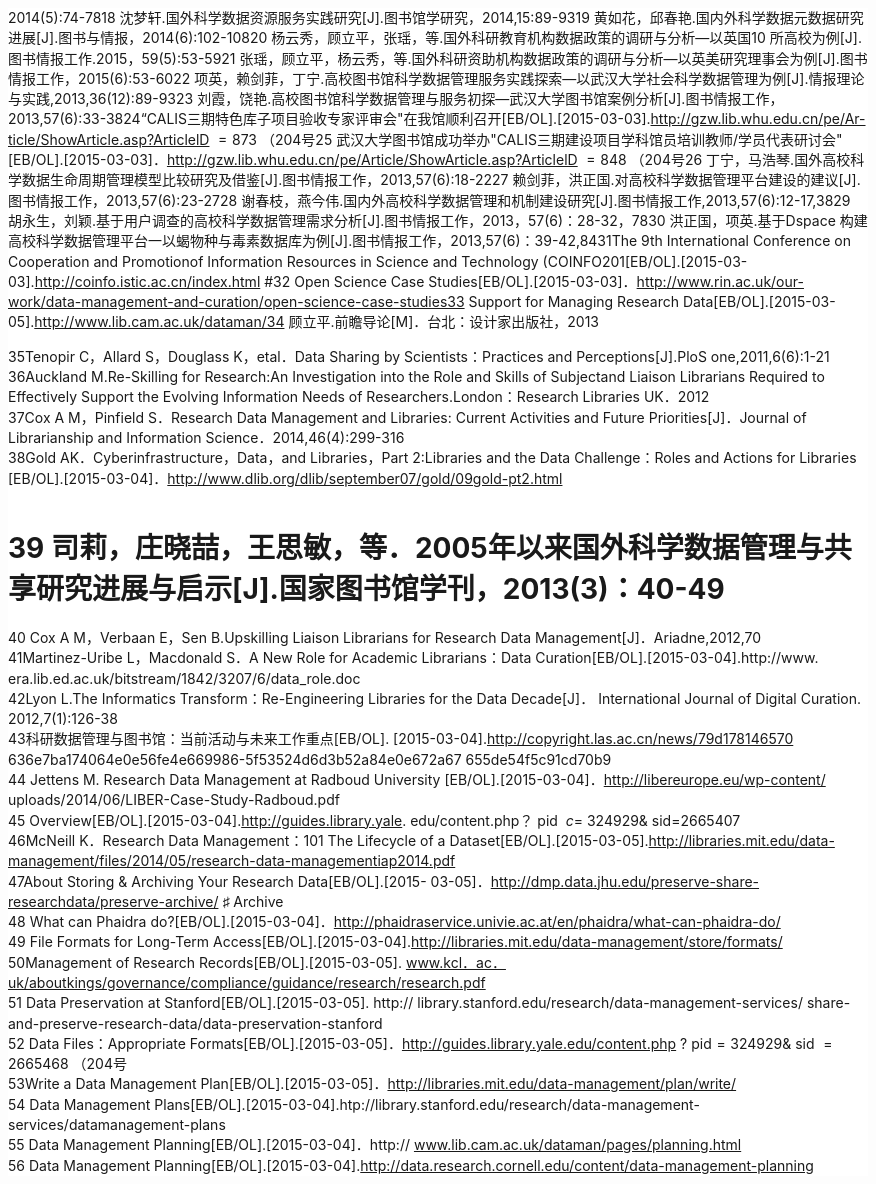 2014(5):74-7818 沈梦轩.国外科学数据资源服务实践研究[J].图书馆学研究，2014,15:89-9319 黄如花，邱春艳.国内外科学数据元数据研究进展[J].图书与情报，2014(6):102-10820 杨云秀，顾立平，张瑶，等.国外科研教育机构数据政策的调研与分析—以英国10 所高校为例[J].图书情报工作.2015，59(5):53-5921 张瑶，顾立平，杨云秀，等.国外科研资助机构数据政策的调研与分析—以英美研究理事会为例[J].图书情报工作，2015(6):53-6022 项英，赖剑菲，丁宁.高校图书馆科学数据管理服务实践探索—以武汉大学社会科学数据管理为例[J].情报理论与实践,2013,36(12):89-9323 刘霞，饶艳.高校图书馆科学数据管理与服务初探—武汉大学图书馆案例分析[J].图书情报工作，2013,57(6):33-3824“CALIS三期特色库子项目验收专家评审会"在我馆顺利召开[EB/OL].[2015-03-03].http://gzw.lib.whu.edu.cn/pe/Ar-ticle/ShowArticle.asp?ArticlelD $= 8 7 3$ （204号25 武汉大学图书馆成功举办"CALIS三期建设项目学科馆员培训教师/学员代表研讨会"[EB/OL].[2015-03-03]．http://gzw.lib.whu.edu.cn/pe/Article/ShowArticle.asp?ArticlelD $= 8 4 8$ （204号26 丁宁，马浩琴.国外高校科学数据生命周期管理模型比较研究及借鉴[J].图书情报工作，2013,57(6):18-2227 赖剑菲，洪正国.对高校科学数据管理平台建设的建议[J].图书情报工作，2013,57(6):23-2728 谢春枝，燕今伟.国内外高校科学数据管理和机制建设研究[J].图书情报工作,2013,57(6):12-17,3829 胡永生，刘颖.基于用户调查的高校科学数据管理需求分析[J].图书情报工作，2013，57(6)：28-32，7830 洪正国，项英.基于Dspace 构建高校科学数据管理平台一以蝎物种与毒素数据库为例[J].图书情报工作，2013,57(6)：39-42,8431The 9th International Conference on Cooperation and Promotionof Information Resources in Science and Technology (COINFO201[EB/OL].[2015-03-03].http://coinfo.istic.ac.cn/index.html #32 Open Science Case Studies[EB/OL].[2015-03-03]．http://www.rin.ac.uk/our-work/data-management-and-curation/open-science-case-studies33 Support for Managing Research Data[EB/OL].[2015-03-05].http://www.lib.cam.ac.uk/dataman/34 顾立平.前瞻导论[M]．台北：设计家出版社，2013

35Tenopir C，Allard S，Douglass K，etal．Data Sharing by Scientists：Practices and Perceptions[J].PloS one,2011,6(6):1-21   
36Auckland M.Re-Skilling for Research:An Investigation into the Role and Skills of Subjectand Liaison Librarians Required to Effectively Support the Evolving Information Needs of Researchers.London：Research Libraries UK．2012   
37Cox A M，Pinfield S．Research Data Management and Libraries: Current Activities and Future Priorities[J]．Journal of Librarianship and Information Science．2014,46(4):299-316   
38Gold AK．Cyberinfrastructure，Data，and Libraries，Part 2:Libraries and the Data Challenge：Roles and Actions for Libraries [EB/OL].[2015-03-04]．http://www.dlib.org/dlib/september07/gold/09gold-pt2.html

# 39 司莉，庄晓喆，王思敏，等．2005年以来国外科学数据管理与共享研究进展与启示[J].国家图书馆学刊，2013(3)：40-49

40 Cox A M，Verbaan E，Sen B.Upskilling Liaison Librarians for Research Data Management[J]．Ariadne,2012,70   
41Martinez-Uribe L，Macdonald S．A New Role for Academic Librarians：Data Curation[EB/OL].[2015-03-04].http://www. era.lib.ed.ac.uk/bitstream/1842/3207/6/data_role.doc   
42Lyon L.The Informatics Transform：Re-Engineering Libraries for the Data Decade[J]． International Journal of Digital Curation. 2012,7(1):126-38   
43科研数据管理与图书馆：当前活动与未来工作重点[EB/OL]. [2015-03-04].http://copyright.las.ac.cn/news/79d178146570 636e7ba174064e0e56fe4e669986-5f53524d6d3b52a84e0e672a67 655de54f5c91cd70b9   
44 Jettens M. Research Data Management at Radboud University [EB/OL].[2015-03-04]．http://libereurope.eu/wp-content/ uploads/2014/06/LIBER-Case-Study-Radboud.pdf   
45 Overview[EB/OL].[2015-03-04].http://guides.library.yale. edu/content.php？ pid $\ c =$ 324929& sid=2665407   
46McNeill K．Research Data Management：101 The Lifecycle of a Dataset[EB/OL].[2015-03-05].http://libraries.mit.edu/data-management/files/2014/05/research-data-managementiap2014.pdf   
47About Storing & Archiving Your Research Data[EB/OL].[2015- 03-05]．http://dmp.data.jhu.edu/preserve-share-researchdata/preserve-archive/ $\sharp$ Archive   
48 What can Phaidra do?[EB/OL].[2015-03-04]．http://phaidraservice.univie.ac.at/en/phaidra/what-can-phaidra-do/   
49 File Formats for Long-Term Access[EB/OL].[2015-03-04].http://libraries.mit.edu/data-management/store/formats/   
50Management of Research Records[EB/OL].[2015-03-05]. www.kcl．ac．uk/aboutkings/governance/compliance/guidance/research/research.pdf   
51 Data Preservation at Stanford[EB/OL].[2015-03-05]. http:// library.stanford.edu/research/data-management-services/ share-and-preserve-research-data/data-preservation-stanford   
52 Data Files：Appropriate Formats[EB/OL].[2015-03-05]．http://guides.library.yale.edu/content.php ? $\mathsf { p i d } = 3 2 4 9 2 9 \&$ sid $= 2 6 6 5 4 6 8$ （204号   
53Write a Data Management Plan[EB/OL].[2015-03-05]．http://libraries.mit.edu/data-management/plan/write/   
54 Data Management Plans[EB/OL].[2015-03-04].htp://library.stanford.edu/research/data-management-services/datamanagement-plans   
55 Data Management Planning[EB/OL].[2015-03-04]．http:// www.lib.cam.ac.uk/dataman/pages/planning.html   
56 Data Management Planning[EB/OL].[2015-03-04].http://data.research.cornell.edu/content/data-management-planning   